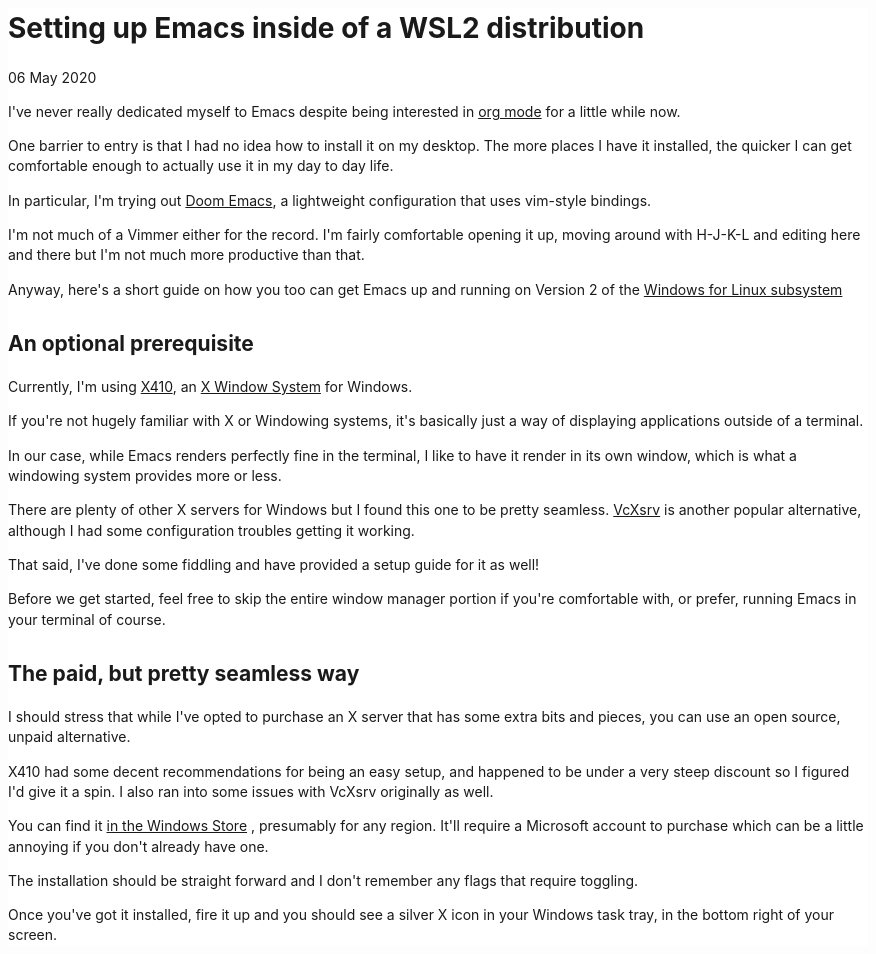# Setting up Emacs inside of a WSL2 distribution
06 May 2020

I&#39;ve never really dedicated myself to Emacs despite being interested in [org mode](https://orgmode.org/) for a little while now.

One barrier to entry is that I had no idea how to install it on my desktop. The more places I have it installed, the quicker I can get comfortable enough to actually use it in my day to day life.

In particular, I&#39;m trying out [Doom Emacs](https://github.com/hlissner/doom-emacs), a lightweight configuration that uses vim-style bindings.

I&#39;m not much of a Vimmer either for the record. I&#39;m fairly comfortable opening it up, moving around with H-J-K-L and editing here and there but I&#39;m not much more productive than that.

Anyway, here&#39;s a short guide on how you too can get Emacs up and running on Version 2 of the [Windows for Linux subsystem](https://docs.microsoft.com/en-us/windows/wsl/about)

## An optional prerequisite

Currently, I&#39;m using [X410](https://x410.dev/), an [X Window System](https://en.wikipedia.org/wiki/X_Window_System) for Windows.

If you&#39;re not hugely familiar with X or Windowing systems, it&#39;s basically just a way of displaying applications outside of a terminal.

In our case, while Emacs renders perfectly fine in the terminal, I like to have it render in its own window, which is what a windowing system provides more or less.

There are plenty of other X servers for Windows but I found this one to be pretty seamless. [VcXsrv](https://sourceforge.net/projects/vcxsrv/) is another popular alternative, although I had some configuration troubles getting it working.

That said, I&#39;ve done some fiddling and have provided a setup guide for it as well!

Before we get started, feel free to skip the entire window manager portion if you&#39;re comfortable with, or prefer, running Emacs in your terminal of course.

## The paid, but pretty seamless way

I should stress that while I&#39;ve opted to purchase an X server that has some extra bits and pieces, you can use an open source, unpaid alternative.

X410 had some decent recommendations for being an easy setup, and happened to be under a very steep discount so I figured I&#39;d give it a spin. I also ran into some issues with VcXsrv originally as well.

You can find it [in the Windows Store](https://www.microsoft.com/store/productId/9NLP712ZMN9Q) , presumably for any region. It&#39;ll require a Microsoft account to purchase which can be a little annoying if you don&#39;t already have one.

The installation should be straight forward and I don&#39;t remember any flags that require toggling.

Once you&#39;ve got it installed, fire it up and you should see a silver X icon in your Windows task tray, in the bottom right of your screen.

